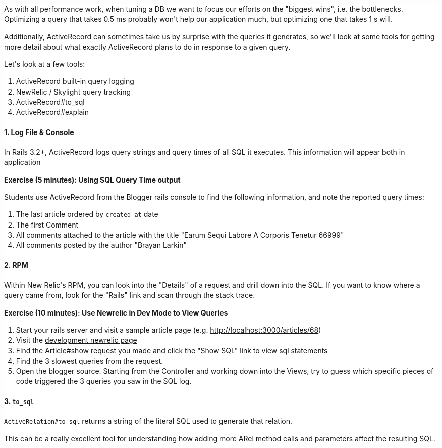 As with all performance work, when tuning a DB we want to focus our
efforts on the "biggest wins", i.e. the bottlenecks. Optimizing
a query that takes 0.5 ms probably won't help our application much,
but optimizing one that takes 1 s will.

Additionally, ActiveRecord can sometimes take us by surprise with the
queries it generates, so we'll look at some tools for getting more
detail about what exactly ActiveRecord plans to do in response to a
given query.

Let's look at a few tools:

1. ActiveRecord built-in query logging
2. NewRelic / Skylight query tracking
3. ActiveRecord#to_sql
4. ActiveRecord#explain

#### 1. Log File & Console

In Rails 3.2+, ActiveRecord logs query strings and query times of
all SQL it executes. This information will appear both in application

__Exercise (5 minutes): Using SQL Query Time output__

Students use ActiveRecord from the Blogger rails console to find the following information, and note
the reported query times:

1. The last article ordered by `created_at` date
2. The first Comment
3. All comments attached to the article with the title "Earum Sequi Labore A Corporis Tenetur 66999"
4. All comments posted by the author "Brayan Larkin"

#### 2. RPM

Within New Relic's RPM, you can look into the "Details" of a request and drill down into the SQL.
If you want to know where a query came from, look for the "Rails" link and scan through the stack trace.

__Exercise (10 minutes): Use Newrelic in Dev Mode to View Queries__

1. Start your rails server and visit a sample article page (e.g. [http://localhost:3000/articles/68](http://localhost:3000/articles/68))
2. Visit the [development newrelic page](http://localhost:3000/newrelic)
3. Find the Article#show request you made and click the "Show SQL" link to view sql statements
4. Find the 3 slowest queries from the request.
5. Open the blogger source. Starting from the Controller and working down into the Views,
try to guess which specific pieces of code triggered the 3 queries you saw in the SQL log.

#### 3. `to_sql`

`ActiveRelation#to_sql` returns a string of the literal SQL used to generate that relation.

This can be a really excellent tool for understanding how adding more ARel method calls and parameters affect the resulting SQL.
